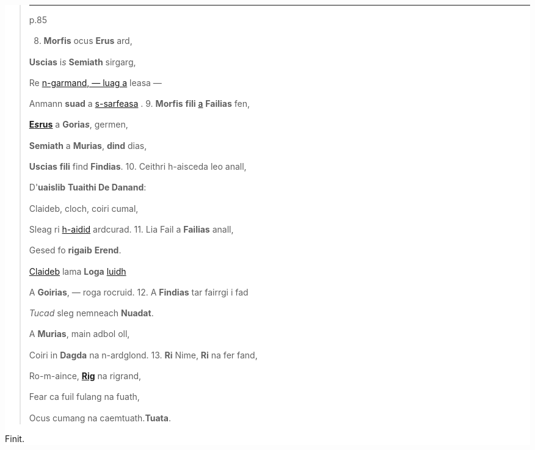 > 
> 
> ---
> 
> p.85
> 
> 8. **Morfis** ocus **Erus** ard,
>   
> **Uscias** i*s* **Semiath** sirgarg,
>   
> Re [n-garmand, — luag a](app023.html) leasa —
>   
> Anmann **suad** a [s-sarfeasa](app024.html) .
> 9. **Morfis** **fili** [a](app025.html) **Failias** fen,
>   
> [**E*s*rus**](app026.html) a **Goria*s***, germen,
>   
> **Semiath** a **Murias**, **dind** dias,
>   
> **Uscias** **fili** find **Findias**.
> 10. Ceithri h-aisceda leo anall,
>   
> D'**uaislib** **Tuaithi De Danand**:
>   
> Claideb, cloch, coiri cumal,
>   
> Sleag ri [h-aidid](app027.html) ardcurad.
> 11. Lia Fail a **Failias** anall,
>   
> Gesed fo **rigaib** **Erend**.
>   
> [Claideb](app028.html) lama **Loga** [luidh](app029.html)
>   
> A **Goirias**, — roga rocruid.
> 12. A **Findias** tar fairrgi i fad
>   
> *Tucad* sleg nemneach **Nuadat**.
>   
> A **Murias**, main adbol oll,
>   
> Coiri in **Dagda** na n-ardglond.
> 13. **Ri** Nime, **Ri** na fer fand,
>   
> Ro-m-aince, [**Rig**](app030.html) na rigrand,
>   
> Fear ca fuil fulang na fuath,
>   
> Ocus cumang na caemtuath.**Tuata**.
> 

Finit.










